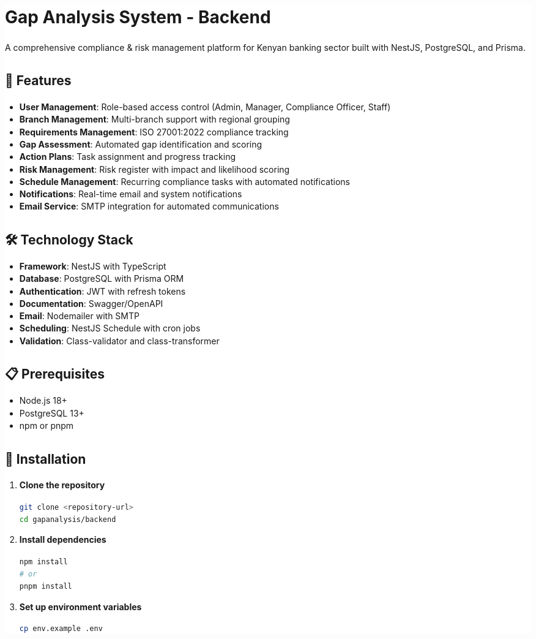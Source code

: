 # Gap Analysis System - Backend

A comprehensive compliance & risk management platform for Kenyan banking sector built with NestJS, PostgreSQL, and Prisma.

## 🚀 Features

- **User Management**: Role-based access control (Admin, Manager, Compliance Officer, Staff)
- **Branch Management**: Multi-branch support with regional grouping
- **Requirements Management**: ISO 27001:2022 compliance tracking
- **Gap Assessment**: Automated gap identification and scoring
- **Action Plans**: Task assignment and progress tracking
- **Risk Management**: Risk register with impact and likelihood scoring
- **Schedule Management**: Recurring compliance tasks with automated notifications
- **Notifications**: Real-time email and system notifications
- **Email Service**: SMTP integration for automated communications

## 🛠️ Technology Stack

- **Framework**: NestJS with TypeScript
- **Database**: PostgreSQL with Prisma ORM
- **Authentication**: JWT with refresh tokens
- **Documentation**: Swagger/OpenAPI
- **Email**: Nodemailer with SMTP
- **Scheduling**: NestJS Schedule with cron jobs
- **Validation**: Class-validator and class-transformer

## 📋 Prerequisites

- Node.js 18+ 
- PostgreSQL 13+
- npm or pnpm

## 🔧 Installation

1. **Clone the repository**
   ```bash
   git clone <repository-url>
   cd gapanalysis/backend
   ```

2. **Install dependencies**
   ```bash
   npm install
   # or
   pnpm install
   ```

3. **Set up environment variables**
   ```bash
   cp env.example .env
   ```
   
